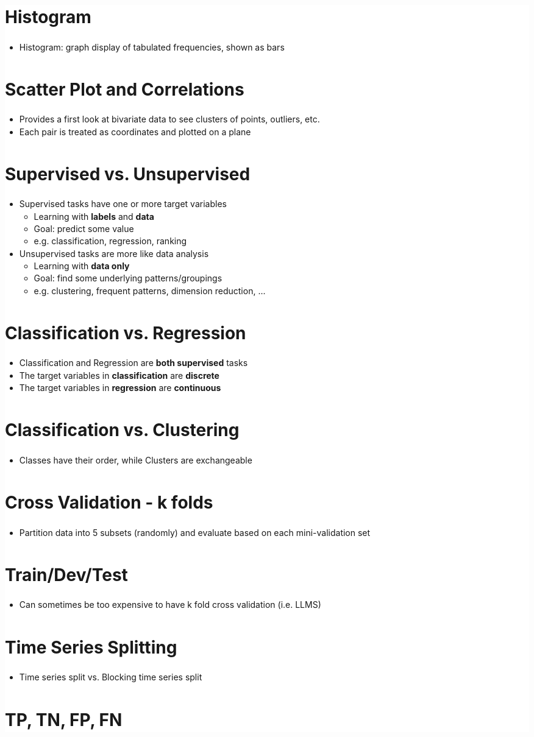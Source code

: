 # Histogram

- Histogram: graph display of tabulated frequencies, shown as bars

# Scatter Plot and Correlations

- Provides a first look at bivariate data to see clusters of points, outliers, etc.
- Each pair is treated as coordinates and plotted on a plane

# Supervised vs. Unsupervised

- Supervised tasks have one or more target variables
    - Learning with **labels** and **data**
    - Goal: predict some value
    - e.g. classification, regression, ranking
- Unsupervised tasks are more like data analysis
    - Learning with **data only**
    - Goal: find some underlying patterns/groupings
    - e.g. clustering, frequent patterns, dimension reduction, ...

# Classification vs. Regression

- Classification and Regression are **both supervised** tasks
- The target variables in **classification** are **discrete**
- The target variables in **regression** are **continuous**

# Classification vs. Clustering

- Classes have their order, while Clusters are exchangeable

# Cross Validation - k folds

- Partition data into 5 subsets (randomly) and evaluate based on each mini-validation set

# Train/Dev/Test

- Can sometimes be too expensive to have k fold cross validation (i.e. LLMS)

# Time Series Splitting

- Time series split vs. Blocking time series split

# TP, TN, FP, FN
